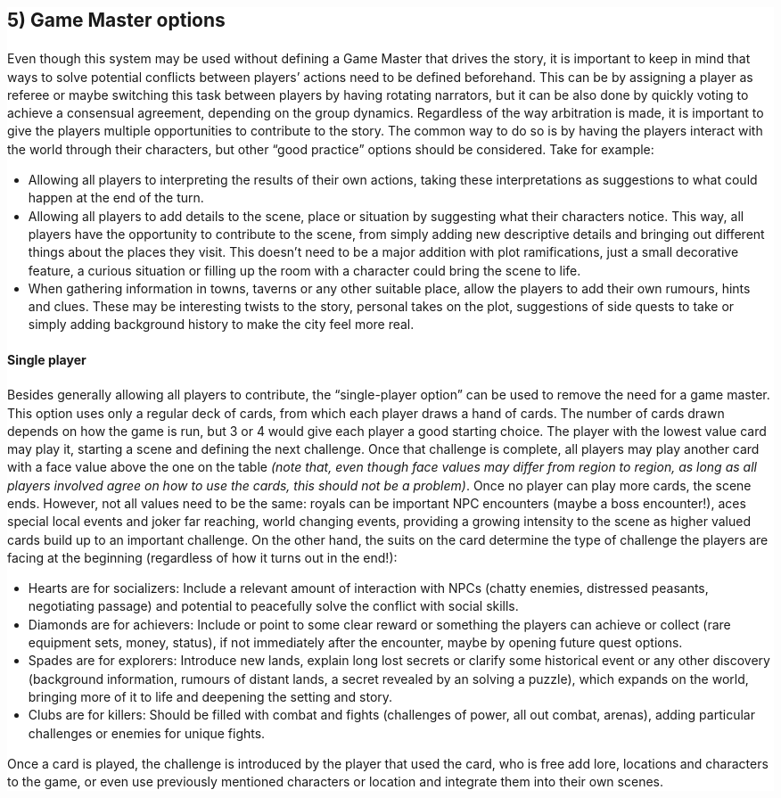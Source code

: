## 5) Game Master options 
Even though this system may be used without defining a Game Master that drives the story, it is important to keep in mind that ways to solve potential conflicts between players’ actions need to be defined beforehand. This can be by assigning a player as referee or maybe switching this task between players by having rotating narrators, but it can be also done by quickly voting to achieve a consensual agreement, depending on the group dynamics. Regardless of the way arbitration is made, it is important to give the players multiple opportunities to contribute to the story. The common way to do so is by having the players interact with the world through their characters, but other “good practice” options should be considered. Take for example:
* Allowing all players to interpreting the results of their own actions, taking these interpretations as suggestions to what could happen at the end of the turn.
* Allowing all players to add details to the scene, place or situation by suggesting what their characters notice. This way, all players have the opportunity to contribute to the scene, from simply adding new descriptive details and bringing out different things about the places they visit. This doesn’t need to be a major addition with plot ramifications, just a small decorative feature, a curious situation or filling up the room with a character could bring the scene to life.
* When gathering information in towns, taverns or any other suitable place, allow the players to add their own rumours, hints and clues. These may be interesting twists to the story, personal takes on the plot, suggestions of side quests to take or simply adding background history to make the city feel more real.    

#### Single player
Besides generally allowing all players to contribute, the “single-player option” can be used to remove the need for a game master. This option uses only a regular deck of cards, from which each player draws a hand of cards. The number of cards drawn depends on how the game is run, but 3 or 4 would give each player a good starting choice. The player with the lowest value card may play it, starting a scene and defining the next challenge. Once that challenge is complete, all players may play another card with a face value above the one on the table *(note that, even though face values may differ from region to region, as long as all players involved agree on how to use the cards, this should not be a problem)*. Once no player can play more cards, the scene ends. However, not all values need to be the same: royals can be important NPC encounters (maybe a boss encounter!), aces special local events and joker far reaching, world changing events, providing a growing intensity to the scene as higher valued cards build up to an important challenge. On the other hand, the suits on the card determine the type of challenge the players are facing at the beginning (regardless of how it turns out in the end!):
* Hearts are for socializers: Include a relevant amount of interaction with NPCs (chatty enemies, distressed peasants, negotiating passage) and potential to peacefully solve the conflict with social skills.
* Diamonds are for achievers: Include or point to some clear reward or something the players can achieve or collect (rare equipment sets, money, status), if not immediately after the encounter, maybe by opening future quest options.
* Spades are for explorers: Introduce new lands, explain long lost secrets or clarify some historical event or any other discovery (background information, rumours  of distant lands, a secret revealed by an solving a puzzle), which expands on the world, bringing more of it to life and deepening the setting and story.
* Clubs are for killers: Should be filled with combat and fights (challenges of power, all out combat, arenas), adding particular challenges  or enemies for unique fights.


Once a card is played, the challenge is introduced by the player that used the card, who is free add lore, locations and characters to the game, or even use previously mentioned characters or location and integrate them into their own scenes.   
